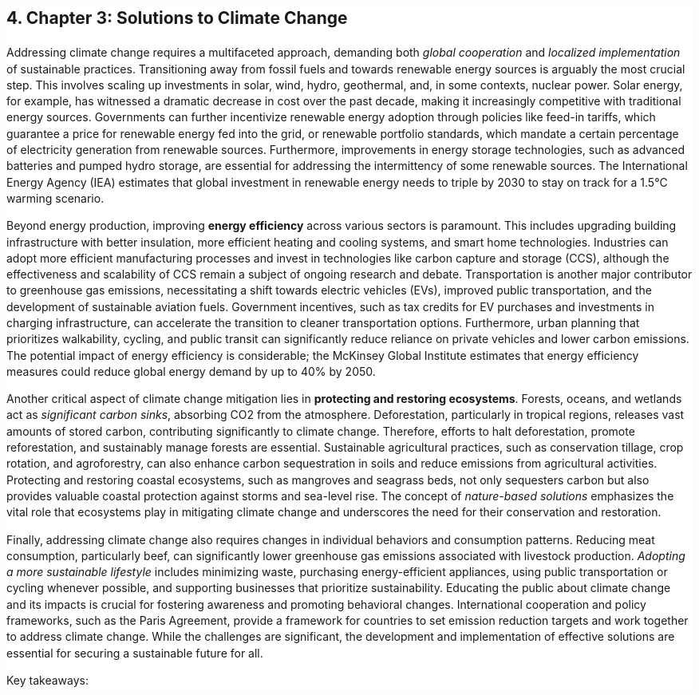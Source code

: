 ## 4. Chapter 3: Solutions to Climate Change

Addressing climate change requires a multifaceted approach, demanding both *global cooperation* and *localized implementation* of sustainable practices. Transitioning away from fossil fuels and towards renewable energy sources is arguably the most crucial step. This involves scaling up investments in solar, wind, hydro, geothermal, and, in some contexts, nuclear power. Solar energy, for example, has witnessed a dramatic decrease in cost over the past decade, making it increasingly competitive with traditional energy sources. Governments can further incentivize renewable energy adoption through policies like feed-in tariffs, which guarantee a price for renewable energy fed into the grid, or renewable portfolio standards, which mandate a certain percentage of electricity generation from renewable sources. Furthermore, improvements in energy storage technologies, such as advanced batteries and pumped hydro storage, are essential for addressing the intermittency of some renewable sources. The International Energy Agency (IEA) estimates that global investment in renewable energy needs to triple by 2030 to stay on track for a 1.5°C warming scenario.

Beyond energy production, improving **energy efficiency** across various sectors is paramount. This includes upgrading building infrastructure with better insulation, more efficient heating and cooling systems, and smart home technologies. Industries can adopt more efficient manufacturing processes and invest in technologies like carbon capture and storage (CCS), although the effectiveness and scalability of CCS remain a subject of ongoing research and debate. Transportation is another major contributor to greenhouse gas emissions, necessitating a shift towards electric vehicles (EVs), improved public transportation, and the development of sustainable aviation fuels. Government incentives, such as tax credits for EV purchases and investments in charging infrastructure, can accelerate the transition to cleaner transportation options. Furthermore, urban planning that prioritizes walkability, cycling, and public transit can significantly reduce reliance on private vehicles and lower carbon emissions. The potential impact of energy efficiency is considerable; the McKinsey Global Institute estimates that energy efficiency measures could reduce global energy demand by up to 40% by 2050.

Another critical aspect of climate change mitigation lies in **protecting and restoring ecosystems**. Forests, oceans, and wetlands act as *significant carbon sinks*, absorbing CO2 from the atmosphere. Deforestation, particularly in tropical regions, releases vast amounts of stored carbon, contributing significantly to climate change. Therefore, efforts to halt deforestation, promote reforestation, and sustainably manage forests are essential. Sustainable agricultural practices, such as conservation tillage, crop rotation, and agroforestry, can also enhance carbon sequestration in soils and reduce emissions from agricultural activities. Protecting and restoring coastal ecosystems, such as mangroves and seagrass beds, not only sequesters carbon but also provides valuable coastal protection against storms and sea-level rise. The concept of *nature-based solutions* emphasizes the vital role that ecosystems play in mitigating climate change and underscores the need for their conservation and restoration.

Finally, addressing climate change also requires changes in individual behaviors and consumption patterns. Reducing meat consumption, particularly beef, can significantly lower greenhouse gas emissions associated with livestock production. *Adopting a more sustainable lifestyle* includes minimizing waste, purchasing energy-efficient appliances, using public transportation or cycling whenever possible, and supporting businesses that prioritize sustainability. Educating the public about climate change and its impacts is crucial for fostering awareness and promoting behavioral changes. International cooperation and policy frameworks, such as the Paris Agreement, provide a framework for countries to set emission reduction targets and work together to address climate change. While the challenges are significant, the development and implementation of effective solutions are essential for securing a sustainable future for all.

Key takeaways:
